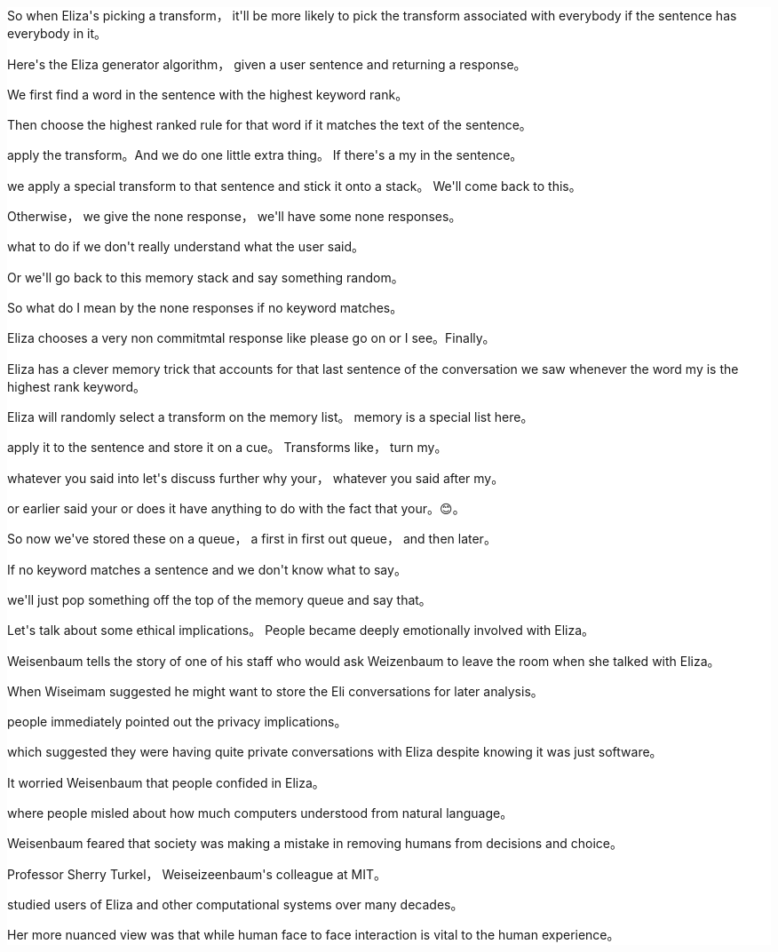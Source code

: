  So when Eliza's picking a transform， it'll be more likely to pick the transform associated with everybody if the sentence has everybody in it。

Here's the Eliza generator algorithm， given a user sentence and returning a response。

 We first find a word in the sentence with the highest keyword rank。

Then choose the highest ranked rule for that word if it matches the text of the sentence。

 apply the transform。And we do one little extra thing。 If there's a my in the sentence。

 we apply a special transform to that sentence and stick it onto a stack。 We'll come back to this。

Otherwise， we give the none response， we'll have some none responses。

 what to do if we don't really understand what the user said。

Or we'll go back to this memory stack and say something random。

So what do I mean by the none responses if no keyword matches。

 Eliza chooses a very non commitmtal response like please go on or I see。Finally。

 Eliza has a clever memory trick that accounts for that last sentence of the conversation we saw whenever the word my is the highest rank keyword。

 Eliza will randomly select a transform on the memory list。 memory is a special list here。

 apply it to the sentence and store it on a cue。 Transforms like， turn my。

 whatever you said into let's discuss further why your， whatever you said after my。

 or earlier said your or does it have anything to do with the fact that your。😊。

So now we've stored these on a queue， a first in first out queue， and then later。

If no keyword matches a sentence and we don't know what to say。

 we'll just pop something off the top of the memory queue and say that。

Let's talk about some ethical implications。 People became deeply emotionally involved with Eliza。

Weisenbaum tells the story of one of his staff who would ask Weizenbaum to leave the room when she talked with Eliza。

When Wiseimam suggested he might want to store the Eli conversations for later analysis。

 people immediately pointed out the privacy implications。

 which suggested they were having quite private conversations with Eliza despite knowing it was just software。

It worried Weisenbaum that people confided in Eliza。

 where people misled about how much computers understood from natural language。

Weisenbaum feared that society was making a mistake in removing humans from decisions and choice。

Professor Sherry Turkel， Weiseizeenbaum's colleague at MIT。

 studied users of Eliza and other computational systems over many decades。

Her more nuanced view was that while human face to face interaction is vital to the human experience。
